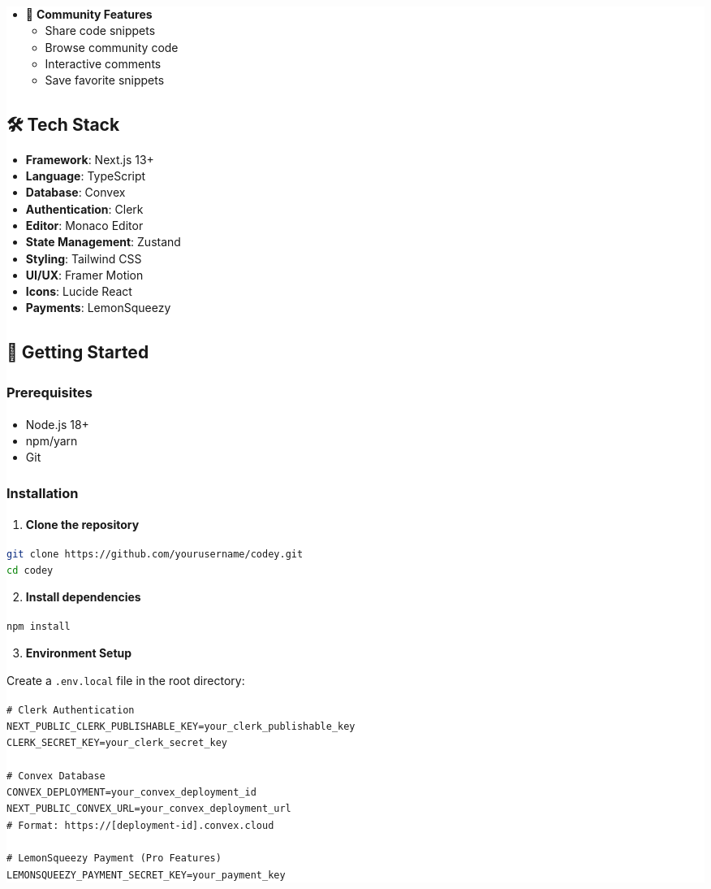 - 🤝 **Community Features**
  - Share code snippets
  - Browse community code
  - Interactive comments
  - Save favorite snippets

## 🛠️ Tech Stack

- **Framework**: Next.js 13+
- **Language**: TypeScript
- **Database**: Convex
- **Authentication**: Clerk
- **Editor**: Monaco Editor
- **State Management**: Zustand
- **Styling**: Tailwind CSS
- **UI/UX**: Framer Motion
- **Icons**: Lucide React
- **Payments**: LemonSqueezy

## 🚀 Getting Started

### Prerequisites

- Node.js 18+
- npm/yarn
- Git

### Installation

1. **Clone the repository**
```bash
git clone https://github.com/yourusername/codey.git
cd codey
```

2. **Install dependencies**
```bash
npm install
```

3. **Environment Setup**

Create a `.env.local` file in the root directory:
```env
# Clerk Authentication
NEXT_PUBLIC_CLERK_PUBLISHABLE_KEY=your_clerk_publishable_key
CLERK_SECRET_KEY=your_clerk_secret_key

# Convex Database
CONVEX_DEPLOYMENT=your_convex_deployment_id
NEXT_PUBLIC_CONVEX_URL=your_convex_deployment_url
# Format: https://[deployment-id].convex.cloud

# LemonSqueezy Payment (Pro Features)
LEMONSQUEEZY_PAYMENT_SECRET_KEY=your_payment_key
```
